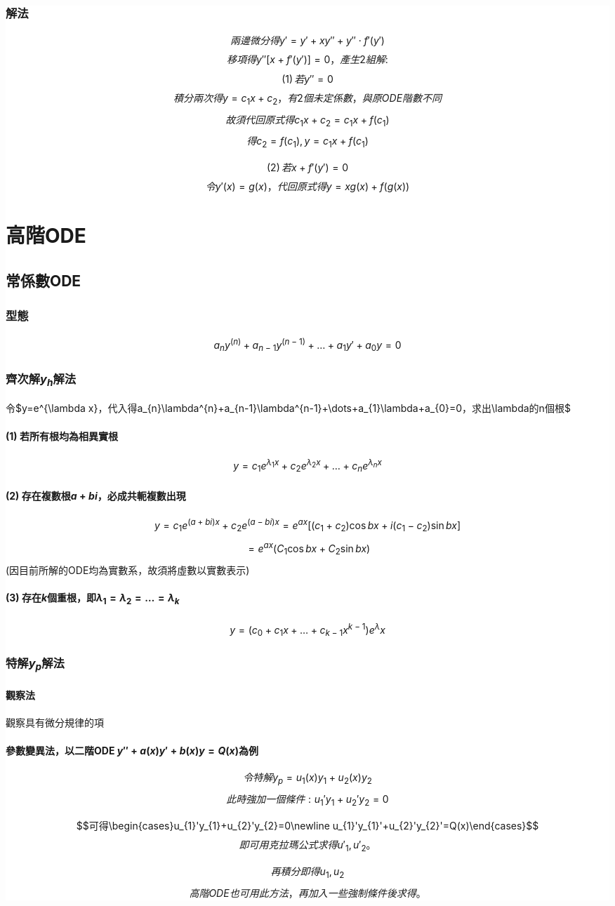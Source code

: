 ### 解法
$$兩邊微分得y'=y'+xy''+y'' \cdot f'(y')$$
$$移項得y''[x+f'(y')]=0，產生2組解:$$
$$(1)\,若y''=0$$
$$積分兩次得y=c_{1}x+c_2，有2個未定係數，與原ODE階數不同$$
$$故須代回原式得c_{1}x+c_{2}=c_{1}x+f(c_{1})$$
$$得c_{2}=f(c_{1}),\,y=c_{1}x+f(c_{1})$$

$$(2)\,若x+f'(y')=0$$
$$令y'(x)=g(x)，代回原式得y=xg(x)+f(g(x))$$


# 高階ODE
## 常係數ODE
### 型態
$$a_{n}y^{(n)}+a_{n-1}y^{(n-1)}+\dots+a_{1}y'+a_{0}y=0$$

### 齊次解$y_{h}$解法
令$y=e^{\lambda x}，代入得a_{n}\lambda^{n}+a_{n-1}\lambda^{n-1}+\dots+a_{1}\lambda+a_{0}=0，求出\lambda的n個根$

#### (1) 若所有根均為相異實根
$$y=c_{1}e^{\lambda_{1}x}+c_{2}e^{\lambda_{2}x}+\dots+c_{n}e^{\lambda_{n}x}$$

#### (2) 存在複數根$a+bi$，必成共軛複數出現
$$y=c_{1}e^{(a+bi)x}+c_{2}e^{(a-bi)x}=e^{ax}[(c_{1}+c_{2})\cos bx+i(c_{1}-c_{2})\sin bx]$$
$$=e^{ax}(C_{1}\cos bx+C_{2}\sin bx)$$
(因目前所解的ODE均為實數系，故須將虛數以實數表示)

#### (3) 存在$k$個重根，即$\lambda_{1}=\lambda_{2}=\dots=\lambda_{k}$

$$y=(c_{0}+c_{1}x+\dots+c_{k-1}x^{k-1})e^\lambda x$$


### 特解$y_{p}$解法
#### 觀察法
觀察具有微分規律的項

#### 參數變異法，以二階ODE $y''+a(x)y'+b(x)y=Q(x)$為例
$$令特解y_{p}=u_{1}(x)y_{1}+u_{2}(x)y_{2}$$
$$此時強加一個條件: u_{1}'y_{1}+u_{2}'y_{2}=0$$

$$可得\begin{cases}u_{1}'y_{1}+u_{2}'y_{2}=0\newline u_{1}'y_{1}'+u_{2}'y_{2}'=Q(x)\end{cases}$$
$$即可用克拉瑪公式求得u'_{1},u'_{2}。$$

$$再積分即得u_{1},u_{2}$$
$$高階ODE也可用此方法，再加入一些強制條件後求得。$$

